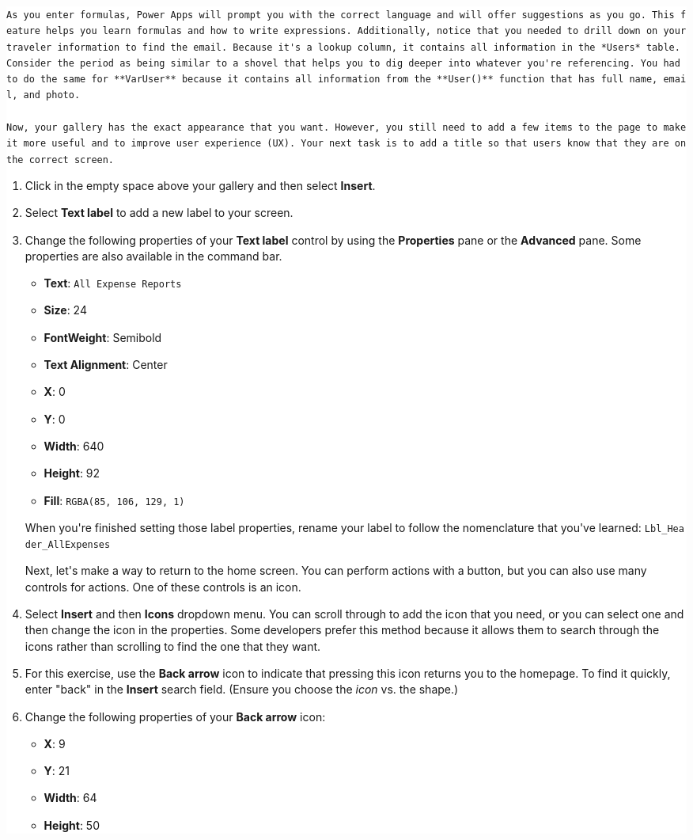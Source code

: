     As you enter formulas, Power Apps will prompt you with the correct language and will offer suggestions as you go. This feature helps you learn formulas and how to write expressions. Additionally, notice that you needed to drill down on your traveler information to find the email. Because it's a lookup column, it contains all information in the *Users* table. Consider the period as being similar to a shovel that helps you to dig deeper into whatever you're referencing. You had to do the same for **VarUser** because it contains all information from the **User()** function that has full name, email, and photo.

    Now, your gallery has the exact appearance that you want. However, you still need to add a few items to the page to make it more useful and to improve user experience (UX). Your next task is to add a title so that users know that they are on the correct screen.

1. Click in the empty space above your gallery and then select **Insert**.

1. Select **Text label** to add a new label to your screen.

1. Change the following properties of your **Text label** control by using the **Properties** pane or the **Advanced** pane. Some properties are also available in the command bar.

    - **Text**: `All Expense Reports`

    - **Size**: 24

    - **FontWeight**: Semibold

    - **Text Alignment**: Center

    - **X**: 0

    - **Y**: 0

    - **Width**: 640

    - **Height**: 92

    - **Fill**: `RGBA(85, 106, 129, 1)`

    When you're finished setting those label properties, rename your label to follow the nomenclature that you've learned: `Lbl_Header_AllExpenses`

    Next, let's make a way to return to the home screen. You can perform actions with a button, but you can also use many controls for actions. One of these controls is an icon.

1. Select **Insert** and then **Icons** dropdown menu. You can scroll through to add the icon that you need, or you can select one and then change the icon in the properties. Some developers prefer this method because it allows them to search through the icons rather than scrolling to find the one that they want.

1. For this exercise, use the **Back arrow** icon to indicate that pressing this icon returns you to the homepage. To find it quickly, enter "back" in the **Insert** search field. (Ensure you choose the *icon* vs. the shape.)

1. Change the following properties of your **Back arrow** icon:

    - **X**: 9

    - **Y**: 21

    - **Width**: 64

    - **Height**: 50

